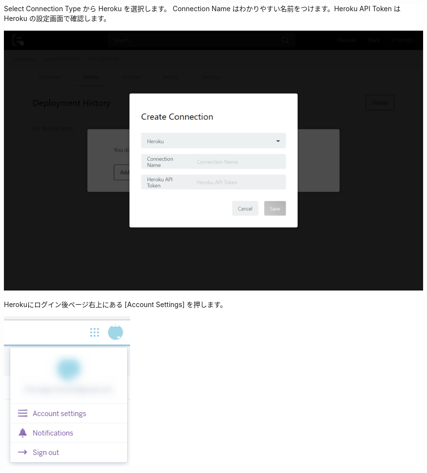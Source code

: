 Select Connection Type から Heroku を選択します。 Connection Name
はわかりやすい名前をつけます。Heroku API Token は Heroku
の設定画面で確認します。

![selectHeroku](../../img/GetStarted/FlowDeployment-selectHeroku.png)

Herokuにログイン後ページ右上にある \[Account Settings\] を押します。

![accountSettings](../../img/GetStarted/FlowDeployment-accountSettings.png)
